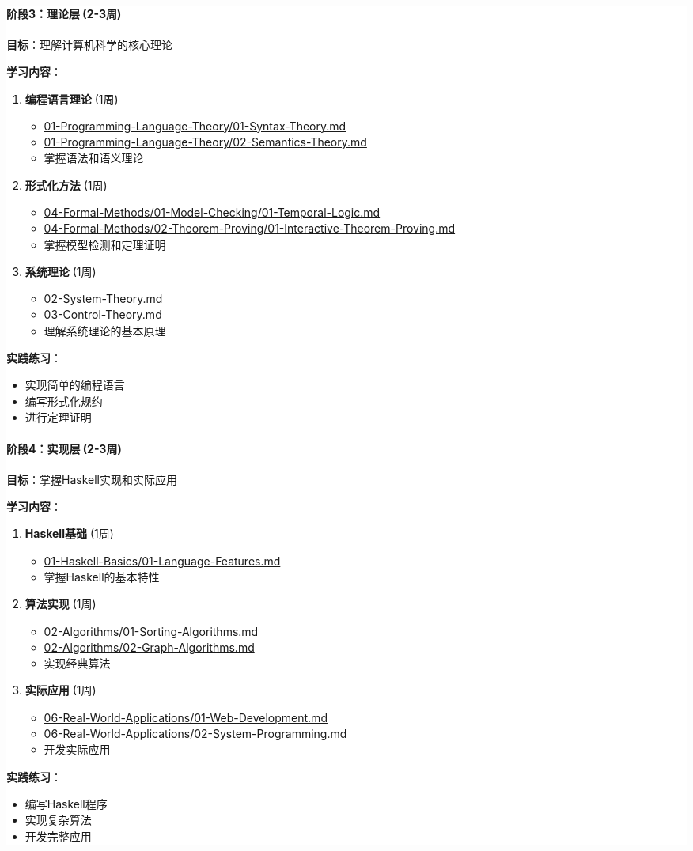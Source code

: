 #### 阶段3：理论层 (2-3周)

**目标**：理解计算机科学的核心理论

**学习内容**：

1. **编程语言理论** (1周)
   - [01-Programming-Language-Theory/01-Syntax-Theory.md](../03-Theory/01-Programming-Language-Theory/01-Syntax-Theory.md)
   - [01-Programming-Language-Theory/02-Semantics-Theory.md](../03-Theory/01-Programming-Language-Theory/02-Semantics-Theory.md)
   - 掌握语法和语义理论

2. **形式化方法** (1周)
   - [04-Formal-Methods/01-Model-Checking/01-Temporal-Logic.md](../03-Theory/04-Formal-Methods/01-Model-Checking/01-Temporal-Logic.md)
   - [04-Formal-Methods/02-Theorem-Proving/01-Interactive-Theorem-Proving.md](../03-Theory/04-Formal-Methods/02-Theorem-Proving/01-Interactive-Theorem-Proving.md)
   - 掌握模型检测和定理证明

3. **系统理论** (1周)
   - [02-System-Theory.md](../03-Theory/02-System-Theory.md)
   - [03-Control-Theory.md](../03-Theory/03-Control-Theory.md)
   - 理解系统理论的基本原理

**实践练习**：
- 实现简单的编程语言
- 编写形式化规约
- 进行定理证明

#### 阶段4：实现层 (2-3周)

**目标**：掌握Haskell实现和实际应用

**学习内容**：

1. **Haskell基础** (1周)
   - [01-Haskell-Basics/01-Language-Features.md](../07-Implementation/01-Haskell-Basics/01-Language-Features.md)
   - 掌握Haskell的基本特性

2. **算法实现** (1周)
   - [02-Algorithms/01-Sorting-Algorithms.md](../07-Implementation/02-Algorithms/01-Sorting-Algorithms.md)
   - [02-Algorithms/02-Graph-Algorithms.md](../07-Implementation/02-Algorithms/02-Graph-Algorithms.md)
   - 实现经典算法

3. **实际应用** (1周)
   - [06-Real-World-Applications/01-Web-Development.md](../07-Implementation/06-Real-World-Applications/01-Web-Development.md)
   - [06-Real-World-Applications/02-System-Programming.md](../07-Implementation/06-Real-World-Applications/02-System-Programming.md)
   - 开发实际应用

**实践练习**：
- 编写Haskell程序
- 实现复杂算法
- 开发完整应用
